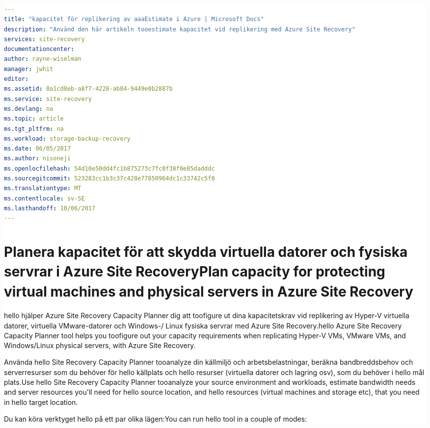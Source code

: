 ```yaml
---
title: "kapacitet för replikering av aaaEstimate i Azure | Microsoft Docs"
description: "Använd den här artikeln tooestimate kapacitet vid replikering med Azure Site Recovery"
services: site-recovery
documentationcenter: 
author: rayne-wiselman
manager: jwhit
editor: 
ms.assetid: 0a1cd8eb-a8f7-4228-ab84-9449e0b2887b
ms.service: site-recovery
ms.devlang: na
ms.topic: article
ms.tgt_pltfrm: na
ms.workload: storage-backup-recovery
ms.date: 06/05/2017
ms.author: nisoneji
ms.openlocfilehash: 54d10e50dd4fc1b875273c7fc0f38f0e85dadddc
ms.sourcegitcommit: 523283cc1b3c37c428e77850964dc1c33742c5f0
ms.translationtype: MT
ms.contentlocale: sv-SE
ms.lasthandoff: 10/06/2017
---
```

# <a name="plan-capacity-for-protecting-virtual-machines-and-physical-servers-in-azure-site-recovery"></a><span data-ttu-id="9ccda-103">Planera kapacitet för att skydda virtuella datorer och fysiska servrar i Azure Site Recovery</span><span class="sxs-lookup"><span data-stu-id="9ccda-103">Plan capacity for protecting virtual machines and physical servers in Azure Site Recovery</span></span>

<span data-ttu-id="9ccda-104">hello hjälper Azure Site Recovery Capacity Planner dig att toofigure ut dina kapacitetskrav vid replikering av Hyper-V virtuella datorer, virtuella VMware-datorer och Windows-/ Linux fysiska servrar med Azure Site Recovery.</span><span class="sxs-lookup"><span data-stu-id="9ccda-104">hello Azure Site Recovery Capacity Planner tool helps you toofigure out your capacity requirements when replicating Hyper-V VMs, VMware VMs, and Windows/Linux physical servers, with Azure Site Recovery.</span></span>

<span data-ttu-id="9ccda-105">Använda hello Site Recovery Capacity Planner tooanalyze din källmiljö och arbetsbelastningar, beräkna bandbreddsbehov och serverresurser som du behöver för hello källplats och hello resurser (virtuella datorer och lagring osv), som du behöver i hello mål plats.</span><span class="sxs-lookup"><span data-stu-id="9ccda-105">Use hello Site Recovery Capacity Planner tooanalyze your source environment and workloads, estimate bandwidth needs and server resources you'll need for hello source location, and hello resources (virtual machines and storage etc), that you need in hello target location.</span></span>

<span data-ttu-id="9ccda-106">Du kan köra verktyget hello på ett par olika lägen:</span><span class="sxs-lookup"><span data-stu-id="9ccda-106">You can run hello tool in a couple of modes:</span></span>

